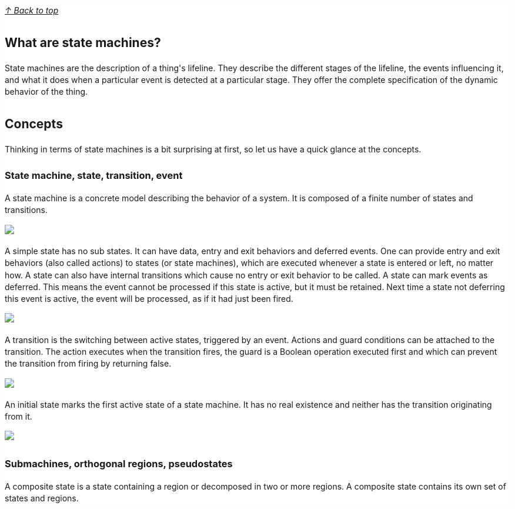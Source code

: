 *[↑ Back to top](#table-of-contents)*


## What are state machines?

State machines are the description of a thing\'s lifeline. They describe
the different stages of the lifeline, the events influencing it, and
what it does when a particular event is detected at a particular stage.
They offer the complete specification of the dynamic behavior of the
thing.

## Concepts

Thinking in terms of state machines is a bit surprising at first, so let
us have a quick glance at the concepts.

### State machine, state, transition, event

A state machine is a concrete model describing the behavior of a system.
It is composed of a finite number of states and transitions.

![](../images/sm.gif)

A simple state has no sub states. It can have data, entry and exit
behaviors and deferred events. One can provide entry and exit behaviors
(also called actions) to states (or state machines), which are executed
whenever a state is entered or left, no matter how. A state can also
have internal transitions which cause no entry or exit behavior to be
called. A state can mark events as deferred. This means the event cannot
be processed if this state is active, but it must be retained. Next time
a state not deferring this event is active, the event will be processed,
as if it had just been fired.

![](../images/state.gif)

A transition is the switching between active states, triggered by an
event. Actions and guard conditions can be attached to the transition.
The action executes when the transition fires, the guard is a Boolean
operation executed first and which can prevent the transition from
firing by returning false.

![](../images/transition.jpg)

An initial state marks the first active state of a state machine. It has
no real existence and neither has the transition originating from it.

![](../images/init_state.gif)

### Submachines, orthogonal regions, pseudostates

A composite state is a state containing a region or decomposed in two or
more regions. A composite state contains its own set of states and
regions.
